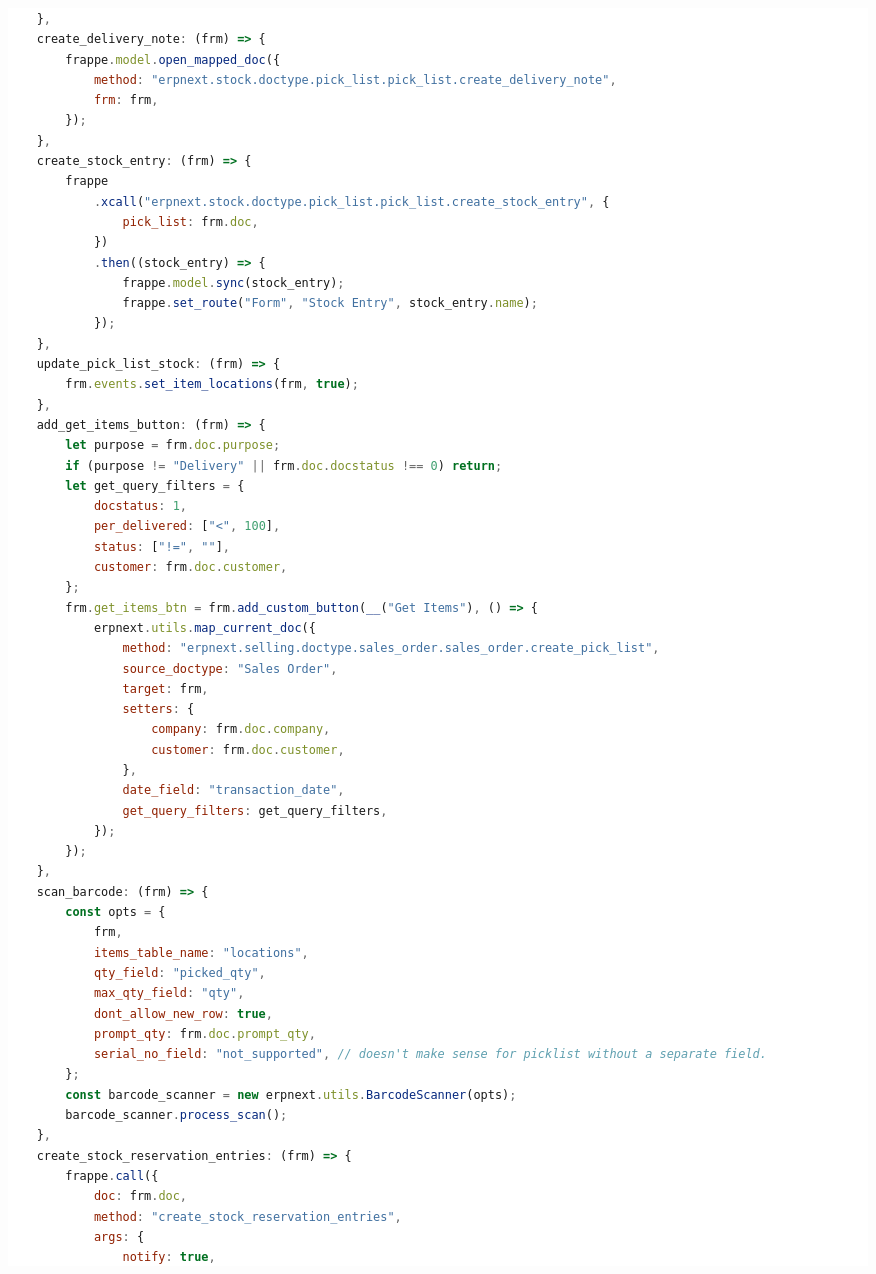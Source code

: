 ```javascript
	},
	create_delivery_note: (frm) => {
		frappe.model.open_mapped_doc({
			method: "erpnext.stock.doctype.pick_list.pick_list.create_delivery_note",
			frm: frm,
		});
	},
	create_stock_entry: (frm) => {
		frappe
			.xcall("erpnext.stock.doctype.pick_list.pick_list.create_stock_entry", {
				pick_list: frm.doc,
			})
			.then((stock_entry) => {
				frappe.model.sync(stock_entry);
				frappe.set_route("Form", "Stock Entry", stock_entry.name);
			});
	},
	update_pick_list_stock: (frm) => {
		frm.events.set_item_locations(frm, true);
	},
	add_get_items_button: (frm) => {
		let purpose = frm.doc.purpose;
		if (purpose != "Delivery" || frm.doc.docstatus !== 0) return;
		let get_query_filters = {
			docstatus: 1,
			per_delivered: ["<", 100],
			status: ["!=", ""],
			customer: frm.doc.customer,
		};
		frm.get_items_btn = frm.add_custom_button(__("Get Items"), () => {
			erpnext.utils.map_current_doc({
				method: "erpnext.selling.doctype.sales_order.sales_order.create_pick_list",
				source_doctype: "Sales Order",
				target: frm,
				setters: {
					company: frm.doc.company,
					customer: frm.doc.customer,
				},
				date_field: "transaction_date",
				get_query_filters: get_query_filters,
			});
		});
	},
	scan_barcode: (frm) => {
		const opts = {
			frm,
			items_table_name: "locations",
			qty_field: "picked_qty",
			max_qty_field: "qty",
			dont_allow_new_row: true,
			prompt_qty: frm.doc.prompt_qty,
			serial_no_field: "not_supported", // doesn't make sense for picklist without a separate field.
		};
		const barcode_scanner = new erpnext.utils.BarcodeScanner(opts);
		barcode_scanner.process_scan();
	},
	create_stock_reservation_entries: (frm) => {
		frappe.call({
			doc: frm.doc,
			method: "create_stock_reservation_entries",
			args: {
				notify: true,
```